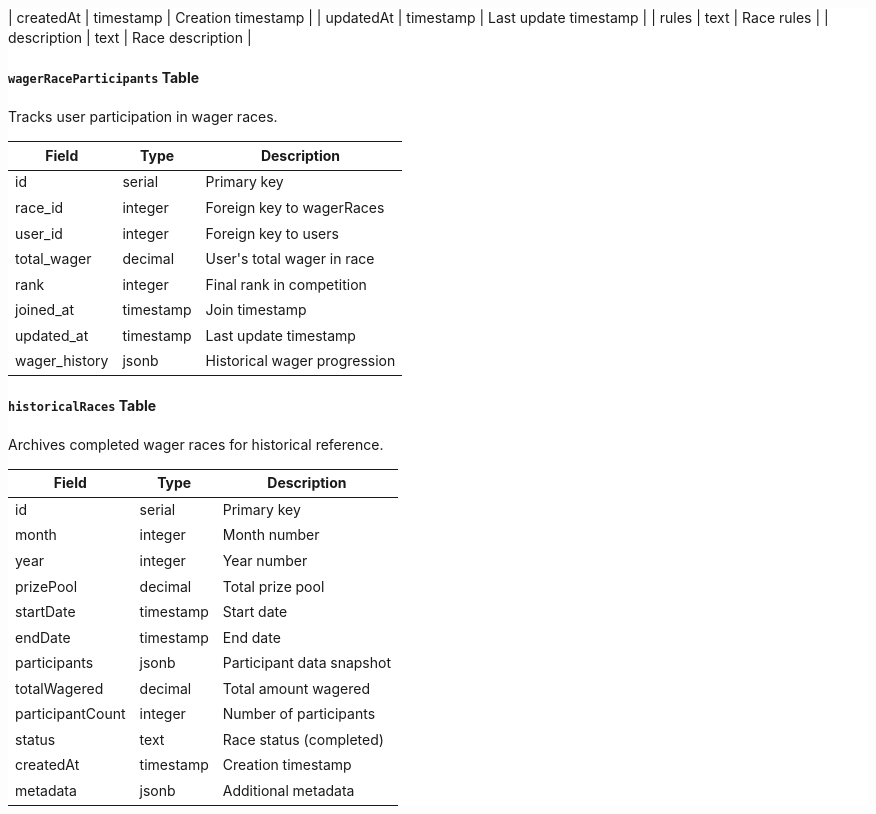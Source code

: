| createdAt         | timestamp | Creation timestamp                    |
| updatedAt         | timestamp | Last update timestamp                 |
| rules             | text      | Race rules                            |
| description       | text      | Race description                      |

#### `wagerRaceParticipants` Table

Tracks user participation in wager races.

| Field         | Type      | Description                  |
| ------------- | --------- | ---------------------------- |
| id            | serial    | Primary key                  |
| race_id       | integer   | Foreign key to wagerRaces    |
| user_id       | integer   | Foreign key to users         |
| total_wager   | decimal   | User's total wager in race   |
| rank          | integer   | Final rank in competition    |
| joined_at     | timestamp | Join timestamp               |
| updated_at    | timestamp | Last update timestamp        |
| wager_history | jsonb     | Historical wager progression |

#### `historicalRaces` Table

Archives completed wager races for historical reference.

| Field            | Type      | Description               |
| ---------------- | --------- | ------------------------- |
| id               | serial    | Primary key               |
| month            | integer   | Month number              |
| year             | integer   | Year number               |
| prizePool        | decimal   | Total prize pool          |
| startDate        | timestamp | Start date                |
| endDate          | timestamp | End date                  |
| participants     | jsonb     | Participant data snapshot |
| totalWagered     | decimal   | Total amount wagered      |
| participantCount | integer   | Number of participants    |
| status           | text      | Race status (completed)   |
| createdAt        | timestamp | Creation timestamp        |
| metadata         | jsonb     | Additional metadata       |

